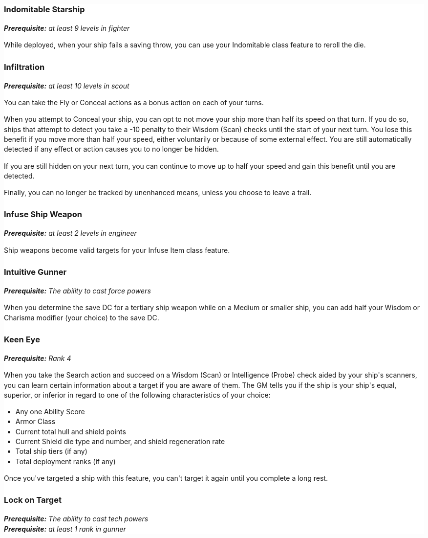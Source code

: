 ### Indomitable Starship
_**Prerequisite:** at least 9 levels in fighter_<br>

While deployed, when your ship fails a saving throw, you can use your Indomitable class feature to reroll the die.

### Infiltration 
_**Prerequisite:** at least 10 levels in scout_<br>

You can take the Fly or Conceal actions as a bonus action on each of your turns.

When you attempt to Conceal your ship, you can opt to not move your ship more than half its speed on that turn. If you do so, ships that attempt to detect you take a -10 penalty to their Wisdom (Scan) checks until the start of your next turn. You lose this benefit if you move more than half your speed, either voluntarily or because of some external effect. You are still automatically detected if any effect or action causes you to no longer be hidden.

If you are still hidden on your next turn, you can continue to move up to half your speed and gain this benefit until you are detected.




Finally, you can no longer be tracked by unenhanced means, unless you choose to leave a trail.

### Infuse Ship Weapon
_**Prerequisite:** at least 2 levels in engineer_<br>

Ship weapons become valid targets for your Infuse Item class feature.


### Intuitive Gunner
_**Prerequisite:** The ability to cast force powers_<br>

When you determine the save DC for a tertiary ship weapon while on a Medium or smaller ship, you can add half your Wisdom or Charisma modifier (your choice) to the save DC. 

### Keen Eye
_**Prerequisite:** Rank 4_<br>

When you take the Search action and succeed on a Wisdom (Scan) or Intelligence (Probe) check aided by your ship's scanners, you can learn certain information about a target if you are aware of them. The GM tells you if the ship is your ship's equal, superior, or inferior in regard to one of the following characteristics of your choice:
- Any one Ability Score
- Armor Class
- Current total hull and shield points
- Current Shield die type and number, and shield regeneration rate
- Total ship tiers (if any)
- Total deployment ranks (if any)

Once you've targeted a ship with this feature, you can't target it again until you complete a long rest.

### Lock on Target
_**Prerequisite:** The ability to cast tech powers_<br>
_**Prerequisite:** at least 1 rank in gunner_<br>
